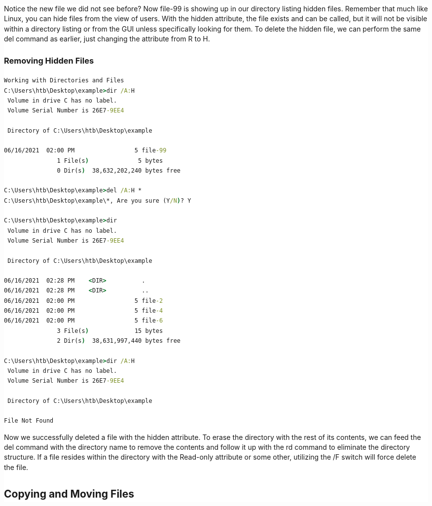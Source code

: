 Notice the new file we did not see before? Now file-99 is showing up in our directory listing hidden files. Remember that much like Linux, you can hide files from the view of users. With the hidden attribute, the file exists and can be called, but it will not be visible within a directory listing or from the GUI unless specifically looking for them. To delete the hidden file, we can perform the same del command as earlier, just changing the attribute from R to H.

### Removing Hidden Files

```cmd
Working with Directories and Files
C:\Users\htb\Desktop\example>dir /A:H
 Volume in drive C has no label.
 Volume Serial Number is 26E7-9EE4

 Directory of C:\Users\htb\Desktop\example

06/16/2021  02:00 PM                 5 file-99
               1 File(s)              5 bytes
               0 Dir(s)  38,632,202,240 bytes free

C:\Users\htb\Desktop\example>del /A:H *
C:\Users\htb\Desktop\example\*, Are you sure (Y/N)? Y

C:\Users\htb\Desktop\example>dir
 Volume in drive C has no label.
 Volume Serial Number is 26E7-9EE4

 Directory of C:\Users\htb\Desktop\example

06/16/2021  02:28 PM    <DIR>          .
06/16/2021  02:28 PM    <DIR>          ..
06/16/2021  02:00 PM                 5 file-2
06/16/2021  02:00 PM                 5 file-4
06/16/2021  02:00 PM                 5 file-6
               3 File(s)             15 bytes
               2 Dir(s)  38,631,997,440 bytes free

C:\Users\htb\Desktop\example>dir /A:H
 Volume in drive C has no label.
 Volume Serial Number is 26E7-9EE4

 Directory of C:\Users\htb\Desktop\example

File Not Found
```

Now we successfully deleted a file with the hidden attribute. To erase the directory with the rest of its contents, we can feed the del command with the directory name to remove the contents and follow it up with the rd command to eliminate the directory structure. If a file resides within the directory with the Read-only attribute or some other, utilizing the /F switch will force delete the file.

## Copying and Moving Files
